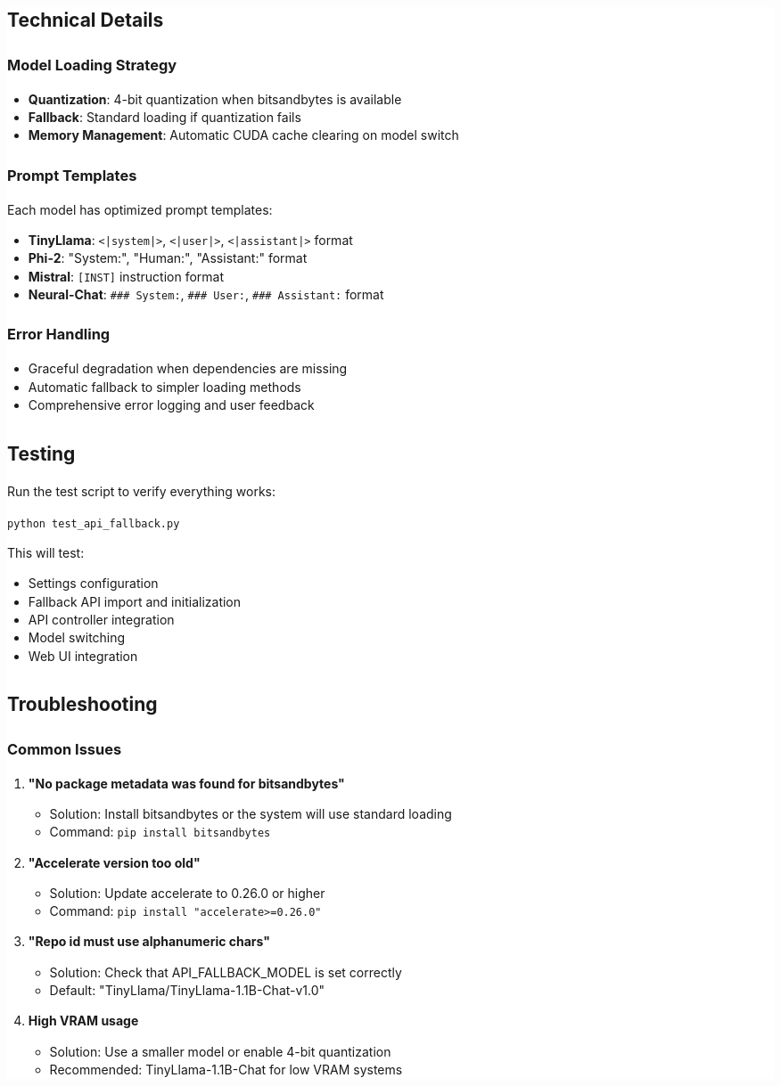 ## Technical Details

### Model Loading Strategy
- **Quantization**: 4-bit quantization when bitsandbytes is available
- **Fallback**: Standard loading if quantization fails
- **Memory Management**: Automatic CUDA cache clearing on model switch

### Prompt Templates
Each model has optimized prompt templates:
- **TinyLlama**: `<|system|>`, `<|user|>`, `<|assistant|>` format
- **Phi-2**: "System:", "Human:", "Assistant:" format
- **Mistral**: `[INST]` instruction format
- **Neural-Chat**: `### System:`, `### User:`, `### Assistant:` format

### Error Handling
- Graceful degradation when dependencies are missing
- Automatic fallback to simpler loading methods
- Comprehensive error logging and user feedback

## Testing

Run the test script to verify everything works:

```bash
python test_api_fallback.py
```

This will test:
- Settings configuration
- Fallback API import and initialization
- API controller integration
- Model switching
- Web UI integration

## Troubleshooting

### Common Issues

1. **"No package metadata was found for bitsandbytes"**
   - Solution: Install bitsandbytes or the system will use standard loading
   - Command: `pip install bitsandbytes`

2. **"Accelerate version too old"**
   - Solution: Update accelerate to 0.26.0 or higher
   - Command: `pip install "accelerate>=0.26.0"`

3. **"Repo id must use alphanumeric chars"**
   - Solution: Check that API_FALLBACK_MODEL is set correctly
   - Default: "TinyLlama/TinyLlama-1.1B-Chat-v1.0"

4. **High VRAM usage**
   - Solution: Use a smaller model or enable 4-bit quantization
   - Recommended: TinyLlama-1.1B-Chat for low VRAM systems
